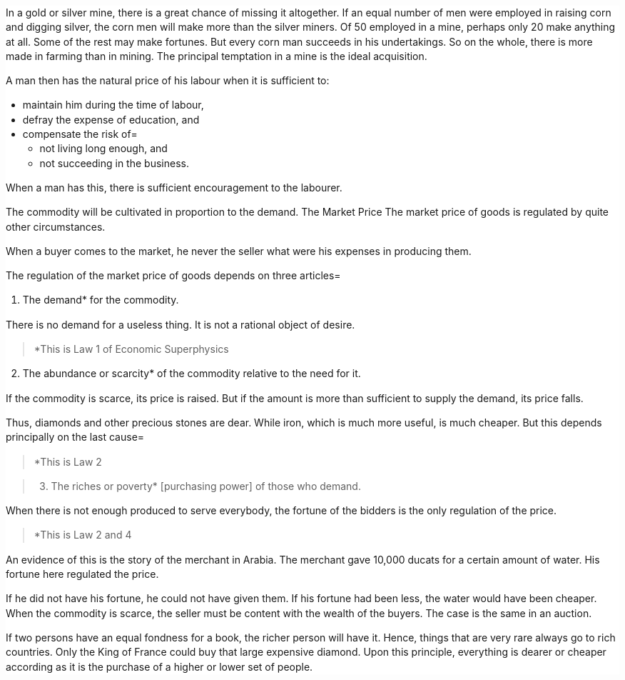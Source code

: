 In a gold or silver mine, there is a great chance of missing it altogether.
If an equal number of men were employed in raising corn and digging silver, the corn men will make more than the silver miners.
Of 50 employed in a mine, perhaps only 20 make anything at all.
Some of the rest may make fortunes.
But every corn man succeeds in his undertakings.
So on the whole, there is more made in farming than in mining.
The principal temptation in a mine is the ideal acquisition.

A man then has the natural price of his labour when it is sufficient to:
- maintain him during the time of labour,
- defray the expense of education, and
- compensate the risk of= 
  - not living long enough, and
  - not succeeding in the business.

When a man has this, there is sufficient encouragement to the labourer.

The commodity will be cultivated in proportion to the demand.
The Market Price
The market price of goods is regulated by quite other circumstances.

When a buyer comes to the market, he never the seller what were his expenses in producing them.

The regulation of the market price of goods depends on three articles= 

1. The demand* for the commodity.

There is no demand for a useless thing. It is not a rational object of desire.

> *This is Law 1 of Economic Superphysics


2. The abundance or scarcity* of the commodity relative to the need for it.

If the commodity is scarce, its price is raised. But if the amount is more than sufficient to supply the demand, its price falls.

Thus, diamonds and other precious stones are dear. While iron, which is much more useful, is much cheaper. But this depends principally on the last cause= 

> *This is Law 2


> 3. The riches or poverty* [purchasing power] of those who demand.

When there is not enough produced to serve everybody, the fortune of the bidders is the only regulation of the price. 

> *This is Law 2 and 4


An evidence of this is the story of the merchant in Arabia. The merchant gave 10,000 ducats for a certain amount of water. His fortune here regulated the price.

If he did not have his fortune, he could not have given them.
If his fortune had been less, the water would have been cheaper.
When the commodity is scarce, the seller must be content with the wealth of the buyers.
The case is the same in an auction.

If two persons have an equal fondness for a book, the richer person will have it.
Hence, things that are very rare always go to rich countries.
Only the King of France could buy that large expensive diamond.
Upon this principle, everything is dearer or cheaper according as it is the purchase of a higher or lower set of people.
